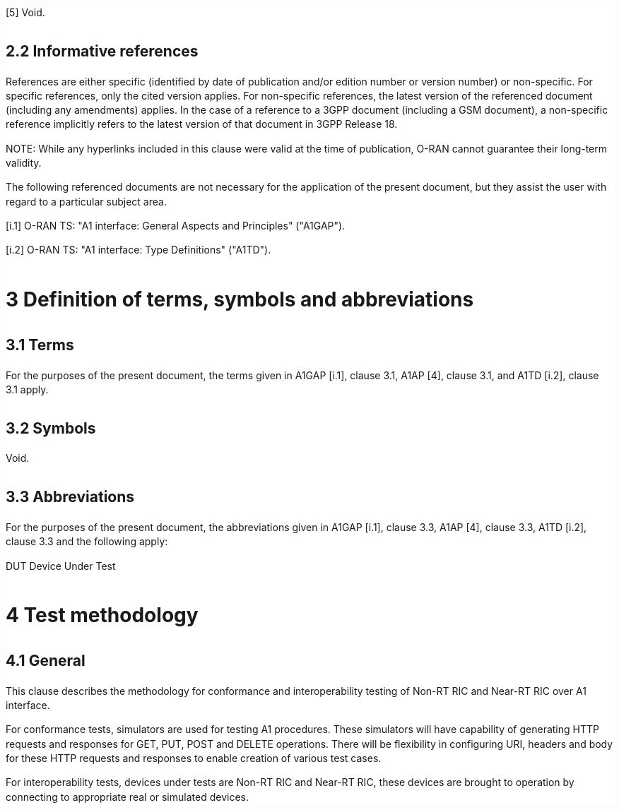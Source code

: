[5] Void.

## 2.2 Informative references

References are either specific (identified by date of publication and/or edition number or version number) or non-specific. For specific references, only the cited version applies. For non-specific references, the latest version of the referenced document (including any amendments) applies. In the case of a reference to a 3GPP document (including a GSM document), a non-specific reference implicitly refers to the latest version of that document in 3GPP Release 18.

NOTE: While any hyperlinks included in this clause were valid at the time of publication, O-RAN cannot guarantee their long-term validity.

The following referenced documents are not necessary for the application of the present document, but they assist the user with regard to a particular subject area.

[i.1] O-RAN TS: "A1 interface: General Aspects and Principles" ("A1GAP").

[i.2] O-RAN TS: "A1 interface: Type Definitions" ("A1TD").

# 3 Definition of terms, symbols and abbreviations

## 3.1 Terms

For the purposes of the present document, the terms given in A1GAP [i.1], clause 3.1, A1AP [4], clause 3.1, and A1TD [i.2], clause 3.1 apply.

## 3.2 Symbols

Void.

## 3.3 Abbreviations

For the purposes of the present document, the abbreviations given in A1GAP [i.1], clause 3.3, A1AP [4], clause 3.3, A1TD [i.2], clause 3.3 and the following apply:

DUT Device Under Test

# 4 Test methodology

## 4.1 General

This clause describes the methodology for conformance and interoperability testing of Non-RT RIC and Near-RT RIC over A1 interface.

For conformance tests, simulators are used for testing A1 procedures. These simulators will have capability of generating HTTP requests and responses for GET, PUT, POST and DELETE operations. There will be flexibility in configuring URI, headers and body for these HTTP requests and responses to enable creation of various test cases.

For interoperability tests, devices under tests are Non-RT RIC and Near-RT RIC, these devices are brought to operation by connecting to appropriate real or simulated devices.
